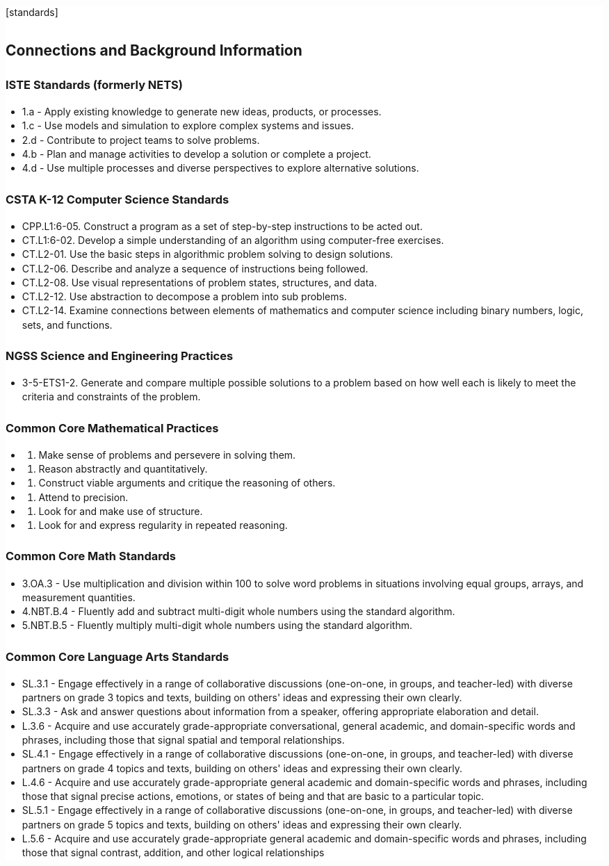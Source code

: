 [standards]

## Connections and Background Information

### ISTE Standards (formerly NETS)

  * 1.a - Apply existing knowledge to generate new ideas, products, or processes.
  * 1.c - Use models and simulation to explore complex systems and issues. 
  * 2.d - Contribute to project teams to solve problems. 
  * 4.b - Plan and manage activities to develop a solution or complete a project.
  * 4.d - Use multiple processes and diverse perspectives to explore alternative solutions.

### CSTA K-12 Computer Science Standards

  * CPP.L1:6-05. Construct a program as a set of step-by-step instructions to be acted out.
  * CT.L1:6-02. Develop a simple understanding of an algorithm using computer-free exercises.
  * CT.L2-01. Use the basic steps in algorithmic problem solving to design solutions. 
  * CT.L2-06. Describe and analyze a sequence of instructions being followed.
  * CT.L2-08. Use visual representations of problem states, structures, and data.
  * CT.L2-12. Use abstraction to decompose a problem into sub problems.
  * CT.L2-14. Examine connections between elements of mathematics and computer science including binary numbers, logic, sets, and functions.

### NGSS Science and Engineering Practices

  * 3-5-ETS1-2. Generate and compare multiple possible solutions to a problem based on how well each is likely to meet the criteria and constraints of the problem. 

### Common Core Mathematical Practices

  *   1. Make sense of problems and persevere in solving them.
  *   1. Reason abstractly and quantitatively.
  *   1. Construct viable arguments and critique the reasoning of others.
  *   1. Attend to precision.
  *   1. Look for and make use of structure.
  *   1. Look for and express regularity in repeated reasoning. 

### Common Core Math Standards

  * 3.OA.3 - Use multiplication and division within 100 to solve word problems in situations involving equal groups, arrays, and measurement quantities.
  * 4.NBT.B.4 - Fluently add and subtract multi-digit whole numbers using the standard algorithm.
  * 5.NBT.B.5 - Fluently multiply multi-digit whole numbers using the standard algorithm.

### Common Core Language Arts Standards

  * SL.3.1 - Engage effectively in a range of collaborative discussions (one-on-one, in groups, and teacher-led) with diverse partners on grade 3 topics and texts, building on others' ideas and expressing their own clearly.
  * SL.3.3 - Ask and answer questions about information from a speaker, offering appropriate elaboration and detail.
  * L.3.6 - Acquire and use accurately grade-appropriate conversational, general academic, and domain-specific words and phrases, including those that signal spatial and temporal relationships.
  * SL.4.1 - Engage effectively in a range of collaborative discussions (one-on-one, in groups, and teacher-led) with diverse partners on grade 4 topics and texts, building on others' ideas and expressing their own clearly.
  * L.4.6 - Acquire and use accurately grade-appropriate general academic and domain-specific words and phrases, including those that signal precise actions, emotions, or states of being and that are basic to a particular topic.
  * SL.5.1 - Engage effectively in a range of collaborative discussions (one-on-one, in groups, and teacher-led) with diverse partners on grade 5 topics and texts, building on others' ideas and expressing their own clearly.
  * L.5.6 - Acquire and use accurately grade-appropriate general academic and domain-specific words and phrases, including those that signal contrast, addition, and other logical relationships
